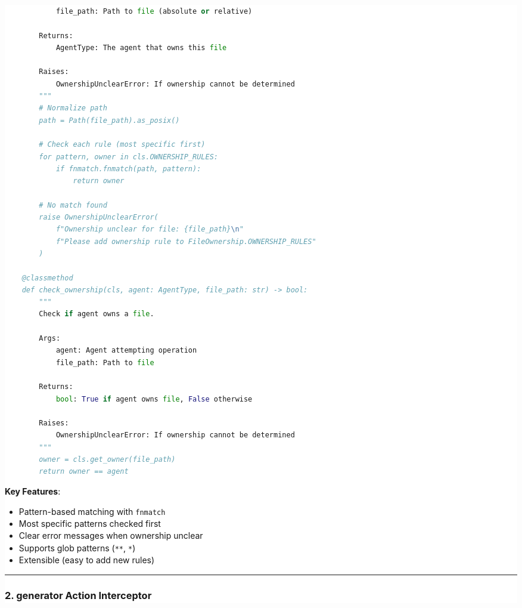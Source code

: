 ```python
            file_path: Path to file (absolute or relative)

        Returns:
            AgentType: The agent that owns this file

        Raises:
            OwnershipUnclearError: If ownership cannot be determined
        """
        # Normalize path
        path = Path(file_path).as_posix()

        # Check each rule (most specific first)
        for pattern, owner in cls.OWNERSHIP_RULES:
            if fnmatch.fnmatch(path, pattern):
                return owner

        # No match found
        raise OwnershipUnclearError(
            f"Ownership unclear for file: {file_path}\n"
            f"Please add ownership rule to FileOwnership.OWNERSHIP_RULES"
        )

    @classmethod
    def check_ownership(cls, agent: AgentType, file_path: str) -> bool:
        """
        Check if agent owns a file.

        Args:
            agent: Agent attempting operation
            file_path: Path to file

        Returns:
            bool: True if agent owns file, False otherwise

        Raises:
            OwnershipUnclearError: If ownership cannot be determined
        """
        owner = cls.get_owner(file_path)
        return owner == agent
```

**Key Features**:
- Pattern-based matching with `fnmatch`
- Most specific patterns checked first
- Clear error messages when ownership unclear
- Supports glob patterns (`**`, `*`)
- Extensible (easy to add new rules)

---

### 2. generator Action Interceptor
